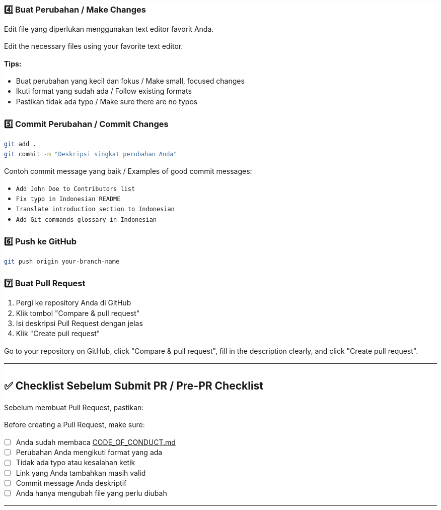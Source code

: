 ### 4️⃣ Buat Perubahan / Make Changes

Edit file yang diperlukan menggunakan text editor favorit Anda.

Edit the necessary files using your favorite text editor.

**Tips:**

- Buat perubahan yang kecil dan fokus / Make small, focused changes
- Ikuti format yang sudah ada / Follow existing formats
- Pastikan tidak ada typo / Make sure there are no typos

### 5️⃣ Commit Perubahan / Commit Changes

```bash
git add .
git commit -m "Deskripsi singkat perubahan Anda"
```

Contoh commit message yang baik / Examples of good commit messages:

- `Add John Doe to Contributors list`
- `Fix typo in Indonesian README`
- `Translate introduction section to Indonesian`
- `Add Git commands glossary in Indonesian`

### 6️⃣ Push ke GitHub

```bash
git push origin your-branch-name
```

### 7️⃣ Buat Pull Request

1. Pergi ke repository Anda di GitHub
2. Klik tombol "Compare & pull request"
3. Isi deskripsi Pull Request dengan jelas
4. Klik "Create pull request"

Go to your repository on GitHub, click "Compare & pull request", fill in the description clearly, and click "Create pull request".

---

## ✅ Checklist Sebelum Submit PR / Pre-PR Checklist

Sebelum membuat Pull Request, pastikan:

Before creating a Pull Request, make sure:

- [ ] Anda sudah membaca [CODE_OF_CONDUCT.md](CODE_OF_CONDUCT.md)
- [ ] Perubahan Anda mengikuti format yang ada
- [ ] Tidak ada typo atau kesalahan ketik
- [ ] Link yang Anda tambahkan masih valid
- [ ] Commit message Anda deskriptif
- [ ] Anda hanya mengubah file yang perlu diubah

---